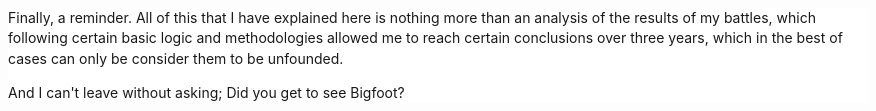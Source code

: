 
Finally, a reminder. All of this that I have explained here is nothing more than an analysis of the results of my battles, which following certain basic logic and methodologies allowed me to reach certain conclusions over three years, which in the best of cases can only be consider them to be unfounded.

And I can't leave without asking; Did you get to see Bigfoot? 